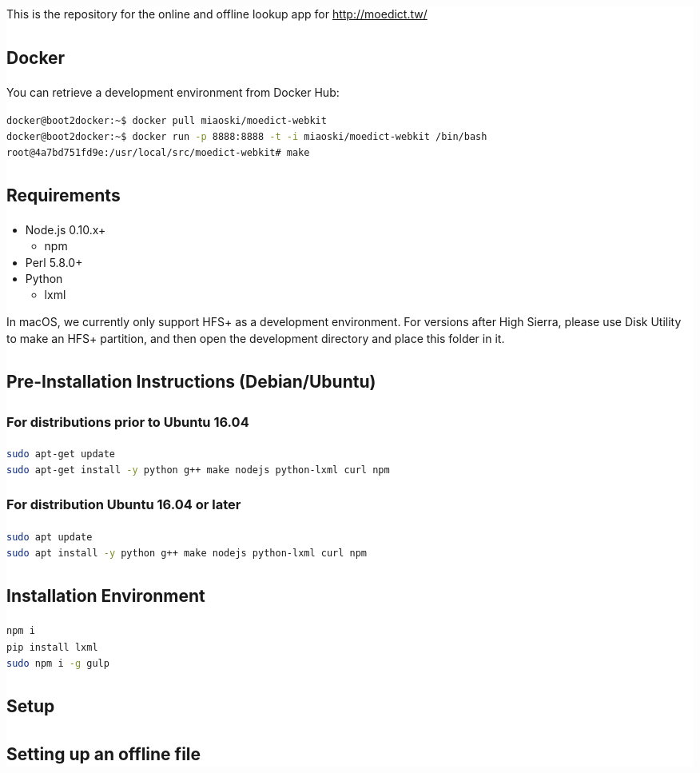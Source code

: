 This is the repository for the online and offline lookup app for <http://moedict.tw/>

## Docker

You can retrieve a development environment from Docker Hub:

```sh
docker@boot2docker:~$ docker pull miaoski/moedict-webkit
docker@boot2docker:~$ docker run -p 8888:8888 -t -i miaoski/moedict-webkit /bin/bash
root@4a7bd751fd9e:/usr/local/src/moedict-webkit# make
```



## Requirements

* Node.js 0.10.x+
    * npm
* Perl 5.8.0+
* Python
    * lxml

In macOS, we currently only support HFS+ as a development environment. For versions after High Sierra, please use Disk Utility to make an HFS+ partition, and then open the development directory and place this folder in it.

## Pre-Installation Instructions (Debian/Ubuntu)
### For distributions prior to Ubuntu 16.04 
```sh
sudo apt-get update
sudo apt-get install -y python g++ make nodejs python-lxml curl npm
```

### For distribution Ubuntu 16.04 or later
```sh
sudo apt update
sudo apt install -y python g++ make nodejs python-lxml curl npm
```

## Installation Environment

```sh
npm i
pip install lxml
sudo npm i -g gulp
```

## Setup

## Setting up an offline file

